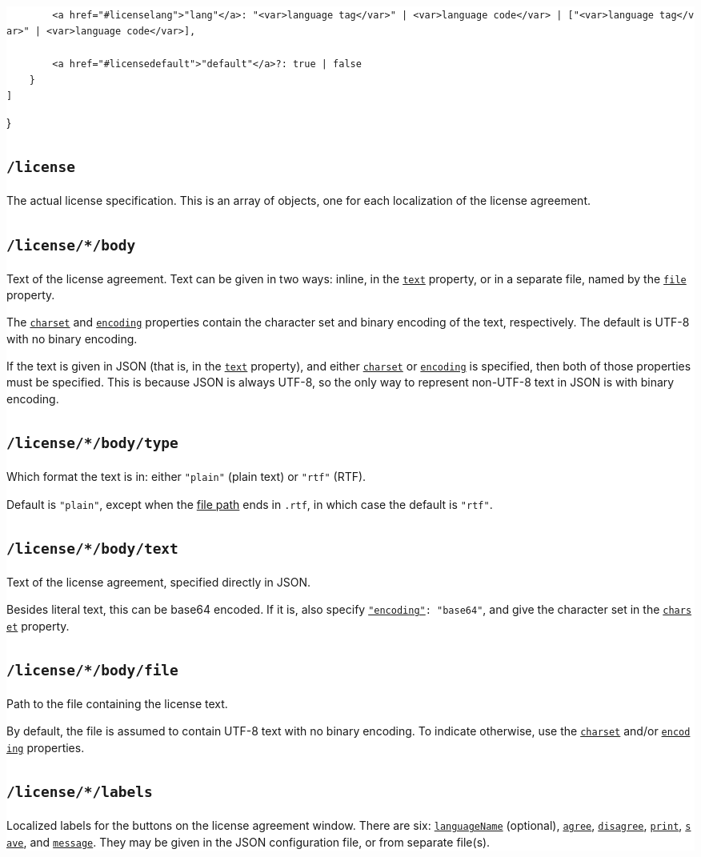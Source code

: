 			<a href="#licenselang">"lang"</a>: "<var>language tag</var>" | <var>language code</var> | ["<var>language tag</var>" | <var>language code</var>],

			<a href="#licensedefault">"default"</a>?: true | false
		}
	]
}</code></pre>

## `/license`

The actual license specification. This is an array of objects, one for each localization of the license agreement.

## `/license/*/body`

Text of the license agreement. Text can be given in two ways: inline, in the [`text`] property, or in a separate file, named by the [`file`](#licensebodyfile) property.

The [`charset`] and [`encoding`] properties contain the character set and binary encoding of the text, respectively. The default is UTF-8 with no binary encoding.

If the text is given in JSON (that is, in the [`text`] property), and either [`charset`] or [`encoding`] is specified, then both of those properties must be specified. This is because JSON is always UTF-8, so the only way to represent non-UTF-8 text in JSON is with binary encoding.

## `/license/*/body/type`

Which format the text is in: either `"plain"` (plain text) or `"rtf"` (RTF).

Default is `"plain"`, except when the [file path](#licensebodyfile) ends in `.rtf`, in which case the default is `"rtf"`.

## `/license/*/body/text`

Text of the license agreement, specified directly in JSON.

Besides literal text, this can be base64 encoded. If it is, also specify <code><a href="#encoding">"encoding"</a>: "base64"</code>, and give the character set in the [`charset`] property.

## `/license/*/body/file`

Path to the file containing the license text.

By default, the file is assumed to contain UTF-8 text with no binary encoding. To indicate otherwise, use the [`charset`] and/or [`encoding`] properties.

## `/license/*/labels`

Localized labels for the buttons on the license agreement window. There are six: [`languageName`] (optional), [`agree`](#licenselabelsagree-disagree-print-save), [`disagree`](#licenselabelsagree-disagree-print-save), [`print`](#licenselabelsagree-disagree-print-save), [`save`](#licenselabelsagree-disagree-print-save), and [`message`](#licenselabelsmessage). They may be given in the JSON configuration file, or from separate file(s).


[`license`]: #license
[`body`]: #licensebody
[`text`]: #licensebodytext
[`labels`]: #licenselabels
[`delimiters`]: #licenselabelsdelimiters
[`languageName`]: #licenselabelslanguagename
[`agree`]: #licenselabelsagree-disagree-print-save
[`disagree`]: #licenselabelsagree-disagree-print-save
[`print`]: #licenselabelsagree-disagree-print-save
[`save`]: #licenselabelsagree-disagree-print-save
[`message`]: #licenselabelsmessage
[`lang`]: #licenselang
[`default`]: #licensedefault
[`charset`]: #charset
[`encoding`]: #encoding